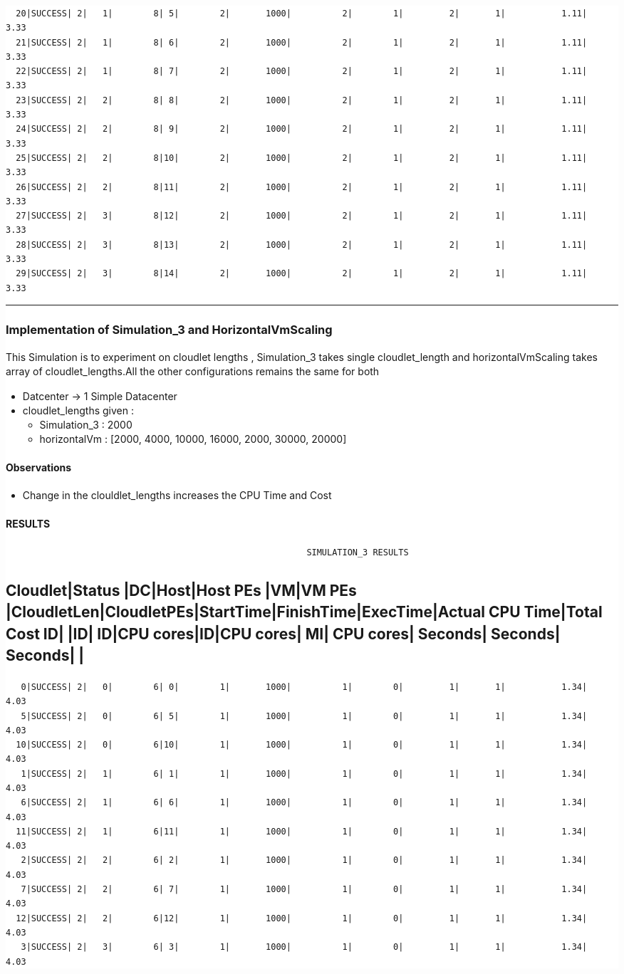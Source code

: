       20|SUCCESS| 2|   1|        8| 5|        2|       1000|          2|        1|         2|       1|           1.11|      3.33
      21|SUCCESS| 2|   1|        8| 6|        2|       1000|          2|        1|         2|       1|           1.11|      3.33
      22|SUCCESS| 2|   1|        8| 7|        2|       1000|          2|        1|         2|       1|           1.11|      3.33
      23|SUCCESS| 2|   2|        8| 8|        2|       1000|          2|        1|         2|       1|           1.11|      3.33
      24|SUCCESS| 2|   2|        8| 9|        2|       1000|          2|        1|         2|       1|           1.11|      3.33
      25|SUCCESS| 2|   2|        8|10|        2|       1000|          2|        1|         2|       1|           1.11|      3.33
      26|SUCCESS| 2|   2|        8|11|        2|       1000|          2|        1|         2|       1|           1.11|      3.33
      27|SUCCESS| 2|   3|        8|12|        2|       1000|          2|        1|         2|       1|           1.11|      3.33
      28|SUCCESS| 2|   3|        8|13|        2|       1000|          2|        1|         2|       1|           1.11|      3.33
      29|SUCCESS| 2|   3|        8|14|        2|       1000|          2|        1|         2|       1|           1.11|      3.33
--------------------------------------------------------------------------------------------------------------------------------

### Implementation of Simulation_3 and HorizontalVmScaling
This Simulation is to experiment on cloudlet lengths , Simulation_3 takes single cloudlet_length and horizontalVmScaling takes array of cloudlet_lengths.All the other configurations remains the same for both

- Datcenter -> 1 Simple Datacenter
- cloudlet_lengths given :
   - Simulation_3 : 2000
   - horizontalVm : [2000, 4000, 10000, 16000, 2000, 30000, 20000]
   
#### Observations
- Change in the clouldlet_lengths increases the CPU Time and Cost
#### RESULTS 
        
                                                               SIMULATION_3 RESULTS

Cloudlet|Status |DC|Host|Host PEs |VM|VM PEs   |CloudletLen|CloudletPEs|StartTime|FinishTime|ExecTime|Actual CPU Time|Total Cost
ID|       |ID|  ID|CPU cores|ID|CPU cores|         MI|  CPU cores|  Seconds|   Seconds| Seconds|               |
--------------------------------------------------------------------------------------------------------------------------------
       0|SUCCESS| 2|   0|        6| 0|        1|       1000|          1|        0|         1|       1|           1.34|      4.03
       5|SUCCESS| 2|   0|        6| 5|        1|       1000|          1|        0|         1|       1|           1.34|      4.03
      10|SUCCESS| 2|   0|        6|10|        1|       1000|          1|        0|         1|       1|           1.34|      4.03
       1|SUCCESS| 2|   1|        6| 1|        1|       1000|          1|        0|         1|       1|           1.34|      4.03
       6|SUCCESS| 2|   1|        6| 6|        1|       1000|          1|        0|         1|       1|           1.34|      4.03
      11|SUCCESS| 2|   1|        6|11|        1|       1000|          1|        0|         1|       1|           1.34|      4.03
       2|SUCCESS| 2|   2|        6| 2|        1|       1000|          1|        0|         1|       1|           1.34|      4.03
       7|SUCCESS| 2|   2|        6| 7|        1|       1000|          1|        0|         1|       1|           1.34|      4.03
      12|SUCCESS| 2|   2|        6|12|        1|       1000|          1|        0|         1|       1|           1.34|      4.03
       3|SUCCESS| 2|   3|        6| 3|        1|       1000|          1|        0|         1|       1|           1.34|      4.03